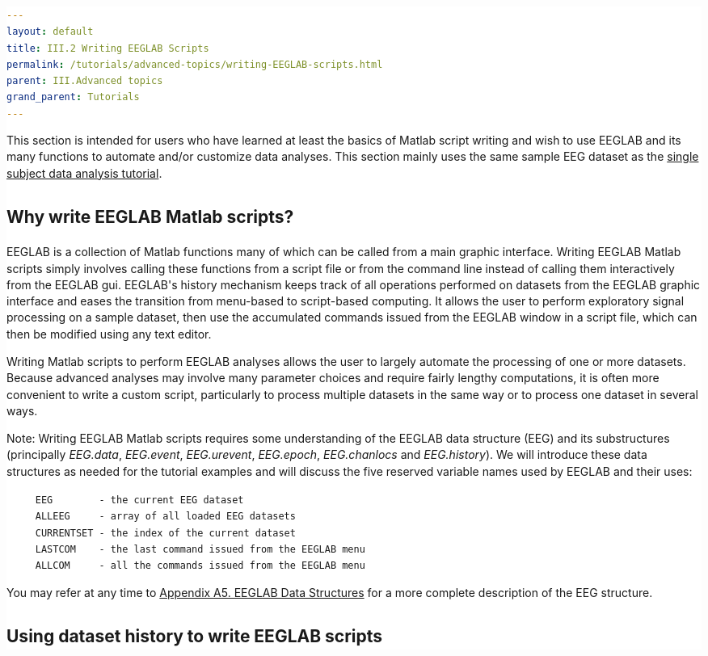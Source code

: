 ```yaml
---
layout: default
title: III.2 Writing EEGLAB Scripts
permalink: /tutorials/advanced-topics/writing-EEGLAB-scripts.html
parent: III.Advanced topics
grand_parent: Tutorials
---
```

This section is intended for users who have learned at least the basics
of Matlab script writing and wish to use EEGLAB and its many functions
to automate and/or customize data analyses. This section mainly uses the
same sample EEG dataset as the [single subject data analysis
tutorial](/I.Single_subject_data_processing_tutorial "wikilink").

Why write EEGLAB Matlab scripts?
--------------------------------

EEGLAB is a collection of Matlab functions many of which can be called
from a main graphic interface. Writing EEGLAB Matlab scripts simply
involves calling these functions from a script file or from the command
line instead of calling them interactively from the EEGLAB gui. EEGLAB's
history mechanism keeps track of all operations performed on datasets
from the EEGLAB graphic interface and eases the transition from
menu-based to script-based computing. It allows the user to perform
exploratory signal processing on a sample dataset, then use the
accumulated commands issued from the EEGLAB window in a script file,
which can then be modified using any text editor.

Writing Matlab scripts to perform EEGLAB analyses allows the user to
largely automate the processing of one or more datasets. Because
advanced analyses may involve many parameter choices and require fairly
lengthy computations, it is often more convenient to write a custom
script, particularly to process multiple datasets in the same way or to
process one dataset in several ways.

Note: Writing EEGLAB Matlab scripts requires some understanding of the
EEGLAB data structure (EEG) and its substructures (principally
*EEG.data*, *EEG.event*, *EEG.urevent*, *EEG.epoch*, *EEG.chanlocs* and
*EEG.history*). We will introduce these data structures as needed for
the tutorial examples and will discuss the five reserved variable names
used by EEGLAB and their uses:

         EEG        - the current EEG dataset
         ALLEEG     - array of all loaded EEG datasets
         CURRENTSET - the index of the current dataset
         LASTCOM    - the last command issued from the EEGLAB menu
         ALLCOM     - all the commands issued from the EEGLAB menu

You may refer at any time to [Appendix A5. EEGLAB Data
Structures](/A05:_Data_Structures "wikilink") for a more complete
description of the EEG structure.

Using dataset history to write EEGLAB scripts
---------------------------------------------
